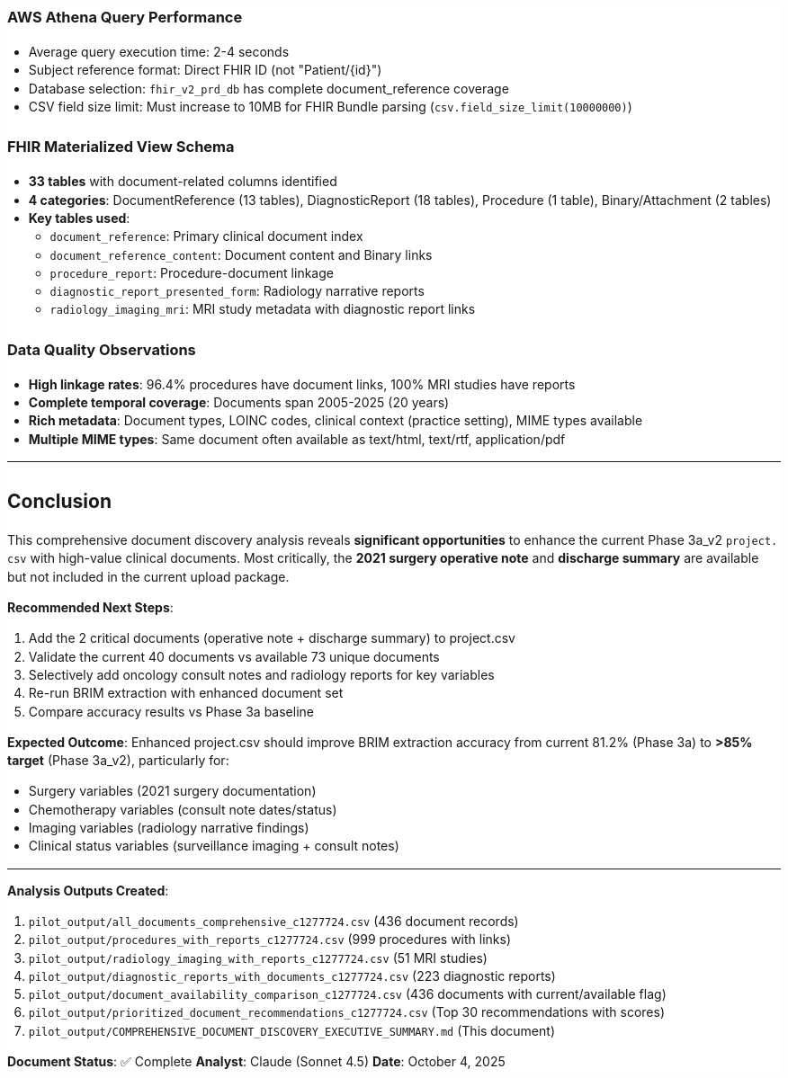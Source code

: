 ### AWS Athena Query Performance
- Average query execution time: 2-4 seconds
- Subject reference format: Direct FHIR ID (not "Patient/{id}")
- Database selection: `fhir_v2_prd_db` has complete document_reference coverage
- CSV field size limit: Must increase to 10MB for FHIR Bundle parsing (`csv.field_size_limit(10000000)`)

### FHIR Materialized View Schema
- **33 tables** with document-related columns identified
- **4 categories**: DocumentReference (13 tables), DiagnosticReport (18 tables), Procedure (1 table), Binary/Attachment (2 tables)
- **Key tables used**:
  - `document_reference`: Primary clinical document index
  - `document_reference_content`: Document content and Binary links
  - `procedure_report`: Procedure-document linkage
  - `diagnostic_report_presented_form`: Radiology narrative reports
  - `radiology_imaging_mri`: MRI study metadata with diagnostic report links

### Data Quality Observations
- **High linkage rates**: 96.4% procedures have document links, 100% MRI studies have reports
- **Complete temporal coverage**: Documents span 2005-2025 (20 years)
- **Rich metadata**: Document types, LOINC codes, clinical context (practice setting), MIME types available
- **Multiple MIME types**: Same document often available as text/html, text/rtf, application/pdf

---

## Conclusion

This comprehensive document discovery analysis reveals **significant opportunities** to enhance the current Phase 3a_v2 `project.csv` with high-value clinical documents. Most critically, the **2021 surgery operative note** and **discharge summary** are available but not included in the current upload package.

**Recommended Next Steps**:
1. Add the 2 critical documents (operative note + discharge summary) to project.csv
2. Validate the current 40 documents vs available 73 unique documents
3. Selectively add oncology consult notes and radiology reports for key variables
4. Re-run BRIM extraction with enhanced document set
5. Compare accuracy results vs Phase 3a baseline

**Expected Outcome**: Enhanced project.csv should improve BRIM extraction accuracy from current 81.2% (Phase 3a) to **>85% target** (Phase 3a_v2), particularly for:
- Surgery variables (2021 surgery documentation)
- Chemotherapy variables (consult note dates/status)
- Imaging variables (radiology narrative findings)
- Clinical status variables (surveillance imaging + consult notes)

---

**Analysis Outputs Created**:
1. `pilot_output/all_documents_comprehensive_c1277724.csv` (436 document records)
2. `pilot_output/procedures_with_reports_c1277724.csv` (999 procedures with links)
3. `pilot_output/radiology_imaging_with_reports_c1277724.csv` (51 MRI studies)
4. `pilot_output/diagnostic_reports_with_documents_c1277724.csv` (223 diagnostic reports)
5. `pilot_output/document_availability_comparison_c1277724.csv` (436 documents with current/available flag)
6. `pilot_output/prioritized_document_recommendations_c1277724.csv` (Top 30 recommendations with scores)
7. `pilot_output/COMPREHENSIVE_DOCUMENT_DISCOVERY_EXECUTIVE_SUMMARY.md` (This document)

**Document Status**: ✅ Complete
**Analyst**: Claude (Sonnet 4.5)
**Date**: October 4, 2025
